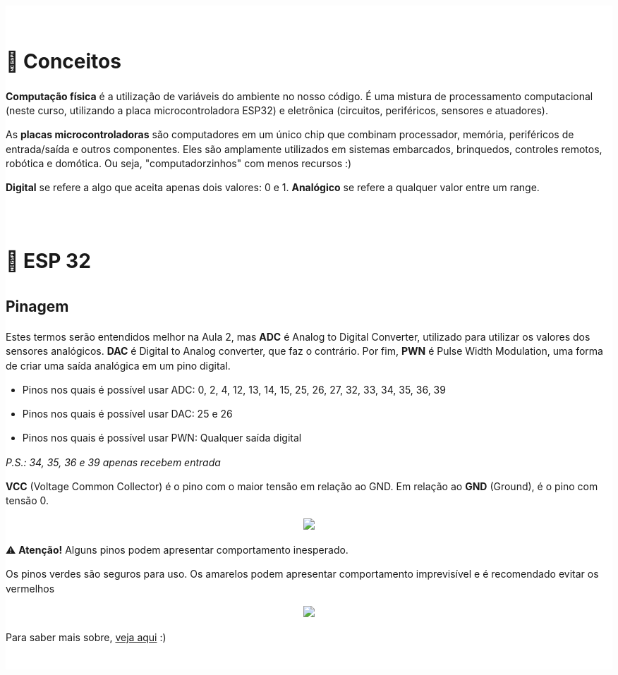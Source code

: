 <br/>  

# :pushpin: Conceitos

 
**Computação física** é a utilização de variáveis do ambiente no nosso código. É uma mistura de processamento computacional (neste curso, utilizando a placa microcontroladora ESP32) e eletrônica (circuitos, periféricos, sensores e atuadores).

As **placas microcontroladoras** são computadores em um único chip que combinam processador, memória, periféricos de entrada/saída e outros componentes. Eles são amplamente utilizados em sistemas embarcados, brinquedos, controles remotos, robótica e domótica. Ou seja, "computadorzinhos" com menos recursos :)

**Digital** se refere a algo que aceita apenas dois valores: 0 e 1. **Analógico** se refere a qualquer valor entre  um range.

<br/>

# :electric_plug: ESP 32

## Pinagem

Estes termos serão entendidos melhor na Aula 2, mas **ADC** é Analog to Digital Converter, utilizado para utilizar os valores dos sensores analógicos. **DAC** é Digital to Analog converter, que faz o contrário. Por fim, **PWN** é Pulse Width Modulation, uma forma de criar uma saída analógica em um pino digital. 

- Pinos nos quais é possível usar ADC: 0, 2, 4, 12, 13, 14, 15, 25, 26, 27, 32, 33, 34, 35, 36, 39

- Pinos nos quais é possível usar DAC: 25 e 26

- Pinos nos quais é possível usar PWN: Qualquer saída digital

*P.S.: 34, 35, 36 e 39 apenas recebem entrada*

**VCC** (Voltage Common Collector) é o pino com o maior tensão em relação ao GND. Em relação ao **GND** (Ground), é o pino com tensão 0.

<p  align="center">
<img  src="https://lastminuteengineers.b-cdn.net/wp-content/uploads/iot/ESP32-Pinout.png"  width="450"  />
</p>

:warning: **Atenção!** Alguns pinos podem apresentar comportamento inesperado.

Os pinos verdes são seguros para uso. Os amarelos podem apresentar comportamento imprevisível e é recomendado evitar os vermelhos  

<p  align="center">
<img  src="https://lastminuteengineers.b-cdn.net/wp-content/uploads/iot/ESP32-GPIO-Pins-that-are-Safe-to-Use.png"  width="300"  />
</p>

Para saber mais sobre, [veja aqui](https://lastminuteengineers.com/esp32-pinout-reference/) :)

<br/>

